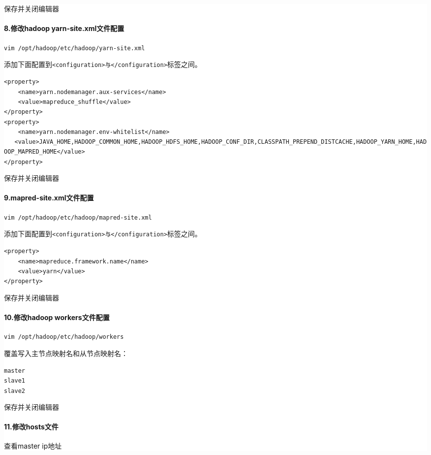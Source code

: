 保存并关闭编辑器

#### 8.修改hadoop yarn-site.xml文件配置

```
vim /opt/hadoop/etc/hadoop/yarn-site.xml
```

添加下面配置到`<configuration>与</configuration>`标签之间。

```
<property>
    <name>yarn.nodemanager.aux-services</name>
    <value>mapreduce_shuffle</value>
</property>
<property>
    <name>yarn.nodemanager.env-whitelist</name>
   <value>JAVA_HOME,HADOOP_COMMON_HOME,HADOOP_HDFS_HOME,HADOOP_CONF_DIR,CLASSPATH_PREPEND_DISTCACHE,HADOOP_YARN_HOME,HADOOP_MAPRED_HOME</value>
</property>
```

保存并关闭编辑器

#### 9.mapred-site.xml文件配置

```
vim /opt/hadoop/etc/hadoop/mapred-site.xml
```

添加下面配置到`<configuration>与</configuration>`标签之间。

```
<property>
    <name>mapreduce.framework.name</name>
    <value>yarn</value>
</property>
```

保存并关闭编辑器

#### 10.修改hadoop workers文件配置

```
vim /opt/hadoop/etc/hadoop/workers
```

覆盖写入主节点映射名和从节点映射名：

```
master
slave1
slave2
```

保存并关闭编辑器

#### 11.修改hosts文件

查看master ip地址
